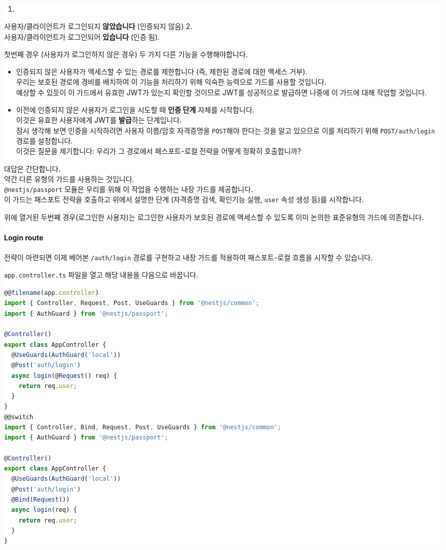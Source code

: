 1.  
사용자/클라이언트가 로그인되지 **않았습니다** (인증되지 않음)
2.  
사용자/클라이언트가 로그인되어 **있습니다** (인증 됨).

첫번째 경우 (사용자가 로그인하지 않은 경우) 두 가지 다른 기능을 수행해야합니다.

- 인증되지 않은 사용자가 액세스할 수 있는 경로를 제한합니다 (즉, 제한된 경로에 대한 액세스 거부).  
우리는 보호된 경로에 경비를 배치하여 이 기능을 처리하기 위해 익숙한 능력으로 가드를 사용할 것입니다.  
예상할 수 있듯이 이 가드에서 유효한 JWT가 있는지 확인할 것이므로 JWT를 성공적으로 발급하면 나중에 이 가드에 대해 작업할 것입니다.

- 이전에 인증되지 않은 사용자가 로그인을 시도할 때 **인증 단계** 자체를 시작합니다.  
이것은 유효한 사용자에게 JWT를 **발급**하는 단계입니다.  
잠시 생각해 보면 인증을 시작하려면 사용자 이름/암호 자격증명을 `POST`해야 한다는 것을 알고 있으므로 이를 처리하기 위해 `POST/auth/login` 경로를 설정합니다.  
이것은 질문을 제기합니다: 우리가 그 경로에서 패스포트-로컬 전략을 어떻게 정확히 호출합니까?

대답은 간단합니다.  
약간 다른 유형의 가드를 사용하는 것입니다.  
`@nestjs/passport` 모듈은 우리를 위해 이 작업을 수행하는 내장 가드를 제공합니다.  
이 가드는 패스포트 전략을 호출하고 위에서 설명한 단계 (자격증명 검색, 확인기능 실행, `user` 속성 생성 등)를 시작합니다.

위에 열거된 두번째 경우(로그인한 사용자)는 로그인한 사용자가 보호된 경로에 액세스할 수 있도록 이미 논의한 표준유형의 가드에 의존합니다.

<app-banner-courses></app-banner-courses>

#### Login route

전략이 마련되면 이제 베어본 `/auth/login` 경로를 구현하고 내장 가드를 적용하여 패스포트-로컬 흐름을 시작할 수 있습니다.

`app.controller.ts` 파일을 열고 해당 내용을 다음으로 바꿉니다.

```typescript
@@filename(app.controller)
import { Controller, Request, Post, UseGuards } from '@nestjs/common';
import { AuthGuard } from '@nestjs/passport';

@Controller()
export class AppController {
  @UseGuards(AuthGuard('local'))
  @Post('auth/login')
  async login(@Request() req) {
    return req.user;
  }
}
@@switch
import { Controller, Bind, Request, Post, UseGuards } from '@nestjs/common';
import { AuthGuard } from '@nestjs/passport';

@Controller()
export class AppController {
  @UseGuards(AuthGuard('local'))
  @Post('auth/login')
  @Bind(Request())
  async login(req) {
    return req.user;
  }
}
```
